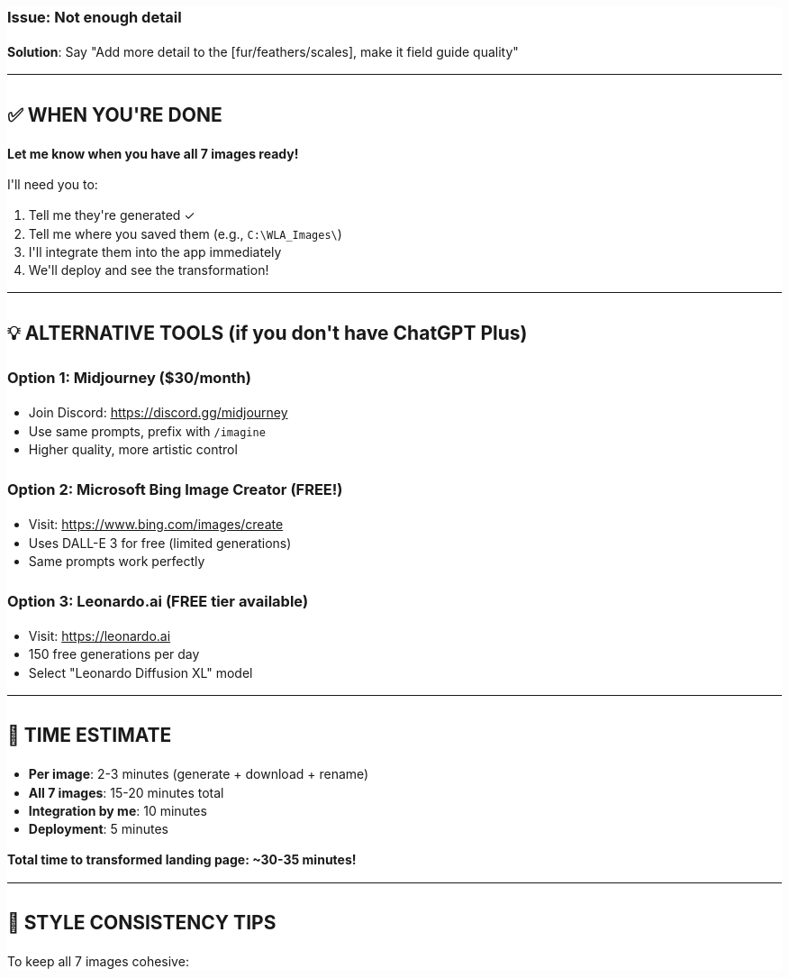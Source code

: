 ### **Issue: Not enough detail**
**Solution**: Say "Add more detail to the [fur/feathers/scales], make it field guide quality"

---

## ✅ WHEN YOU'RE DONE

**Let me know when you have all 7 images ready!**

I'll need you to:
1. Tell me they're generated ✓
2. Tell me where you saved them (e.g., `C:\WLA_Images\`)
3. I'll integrate them into the app immediately
4. We'll deploy and see the transformation!

---

## 💡 ALTERNATIVE TOOLS (if you don't have ChatGPT Plus)

### **Option 1: Midjourney** ($30/month)
- Join Discord: https://discord.gg/midjourney
- Use same prompts, prefix with `/imagine`
- Higher quality, more artistic control

### **Option 2: Microsoft Bing Image Creator** (FREE!)
- Visit: https://www.bing.com/images/create
- Uses DALL-E 3 for free (limited generations)
- Same prompts work perfectly

### **Option 3: Leonardo.ai** (FREE tier available)
- Visit: https://leonardo.ai
- 150 free generations per day
- Select "Leonardo Diffusion XL" model

---

## 🎯 TIME ESTIMATE

- **Per image**: 2-3 minutes (generate + download + rename)
- **All 7 images**: 15-20 minutes total
- **Integration by me**: 10 minutes
- **Deployment**: 5 minutes

**Total time to transformed landing page: ~30-35 minutes!**

---

## 🎨 STYLE CONSISTENCY TIPS

To keep all 7 images cohesive:
